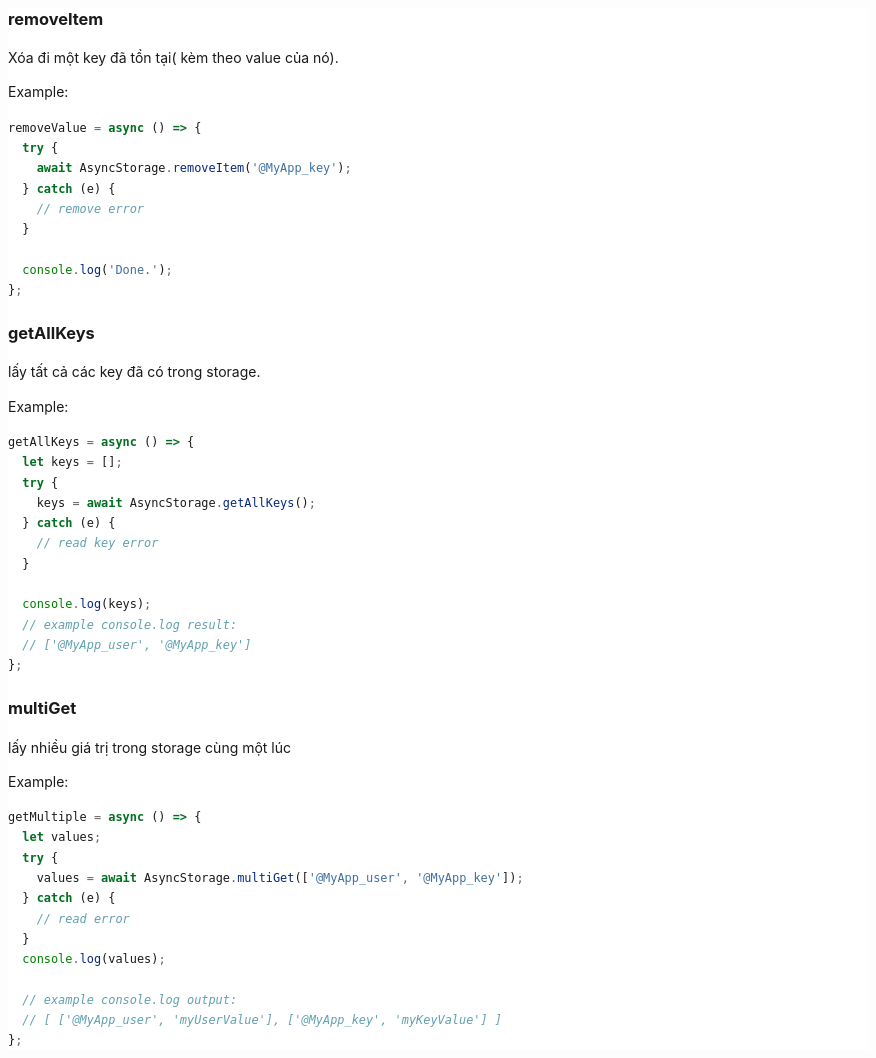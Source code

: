### removeItem

Xóa đi một key đã tồn tại( kèm theo value của nó).

Example:

```javascript
removeValue = async () => {
  try {
    await AsyncStorage.removeItem('@MyApp_key');
  } catch (e) {
    // remove error
  }

  console.log('Done.');
};
```

### getAllKeys

lấy tất cả các key đã có trong storage.

Example:

```javascript
getAllKeys = async () => {
  let keys = [];
  try {
    keys = await AsyncStorage.getAllKeys();
  } catch (e) {
    // read key error
  }

  console.log(keys);
  // example console.log result:
  // ['@MyApp_user', '@MyApp_key']
};
```

### multiGet

lấy nhiều giá trị trong storage cùng một lúc

Example:

```javascript
getMultiple = async () => {
  let values;
  try {
    values = await AsyncStorage.multiGet(['@MyApp_user', '@MyApp_key']);
  } catch (e) {
    // read error
  }
  console.log(values);

  // example console.log output:
  // [ ['@MyApp_user', 'myUserValue'], ['@MyApp_key', 'myKeyValue'] ]
};
```
